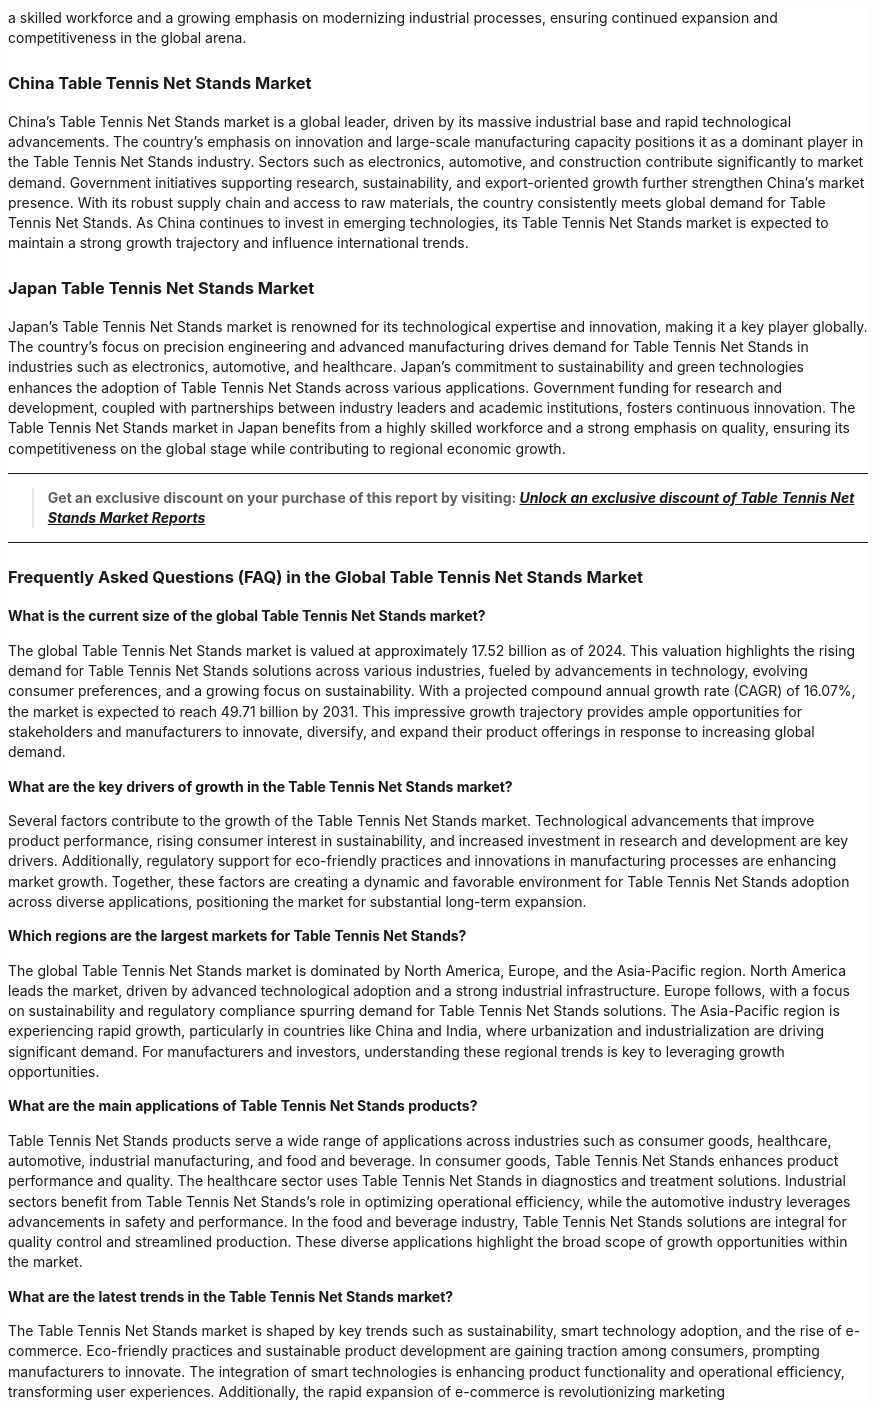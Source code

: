 a skilled workforce and a growing emphasis on modernizing industrial processes, ensuring continued expansion and competitiveness in the global arena.</p><h3>China Table Tennis Net Stands Market</h3><p>China&rsquo;s Table Tennis Net Stands market is a global leader, driven by its massive industrial base and rapid technological advancements. The country&rsquo;s emphasis on innovation and large-scale manufacturing capacity positions it as a dominant player in the Table Tennis Net Stands industry. Sectors such as electronics, automotive, and construction contribute significantly to market demand. Government initiatives supporting research, sustainability, and export-oriented growth further strengthen China&rsquo;s market presence. With its robust supply chain and access to raw materials, the country consistently meets global demand for Table Tennis Net Stands. As China continues to invest in emerging technologies, its Table Tennis Net Stands market is expected to maintain a strong growth trajectory and influence international trends.</p><h3>Japan Table Tennis Net Stands Market</h3><p>Japan&rsquo;s Table Tennis Net Stands market is renowned for its technological expertise and innovation, making it a key player globally. The country&rsquo;s focus on precision engineering and advanced manufacturing drives demand for Table Tennis Net Stands in industries such as electronics, automotive, and healthcare. Japan&rsquo;s commitment to sustainability and green technologies enhances the adoption of Table Tennis Net Stands across various applications. Government funding for research and development, coupled with partnerships between industry leaders and academic institutions, fosters continuous innovation. The Table Tennis Net Stands market in Japan benefits from a highly skilled workforce and a strong emphasis on quality, ensuring its competitiveness on the global stage while contributing to regional economic growth.</p><hr /><blockquote><p><strong>Get an exclusive discount on your purchase of this report by visiting: <em><a href="://marketresearchpulse.com/ask-for-discount/9130?utm_source=Github&amp;utm_medium=028">Unlock an exclusive discount of Table Tennis Net Stands Market Reports</a></em>&nbsp;</strong></p></blockquote><hr /><h3>Frequently Asked Questions (FAQ) in the Global Table Tennis Net Stands Market</h3><p><strong>What is the current size of the global Table Tennis Net Stands market?</strong></p><p>The global Table Tennis Net Stands market is valued at approximately 17.52 billion as of 2024. This valuation highlights the rising demand for Table Tennis Net Stands solutions across various industries, fueled by advancements in technology, evolving consumer preferences, and a growing focus on sustainability. With a projected compound annual growth rate (CAGR) of 16.07%, the market is expected to reach 49.71 billion by 2031. This impressive growth trajectory provides ample opportunities for stakeholders and manufacturers to innovate, diversify, and expand their product offerings in response to increasing global demand.</p><p><strong>What are the key drivers of growth in the Table Tennis Net Stands market?</strong></p><p>Several factors contribute to the growth of the Table Tennis Net Stands market. Technological advancements that improve product performance, rising consumer interest in sustainability, and increased investment in research and development are key drivers. Additionally, regulatory support for eco-friendly practices and innovations in manufacturing processes are enhancing market growth. Together, these factors are creating a dynamic and favorable environment for Table Tennis Net Stands adoption across diverse applications, positioning the market for substantial long-term expansion.</p><p><strong>Which regions are the largest markets for Table Tennis Net Stands?</strong></p><p>The global Table Tennis Net Stands market is dominated by North America, Europe, and the Asia-Pacific region. North America leads the market, driven by advanced technological adoption and a strong industrial infrastructure. Europe follows, with a focus on sustainability and regulatory compliance spurring demand for Table Tennis Net Stands solutions. The Asia-Pacific region is experiencing rapid growth, particularly in countries like China and India, where urbanization and industrialization are driving significant demand. For manufacturers and investors, understanding these regional trends is key to leveraging growth opportunities.</p><p><strong>What are the main applications of Table Tennis Net Stands products?</strong></p><p>Table Tennis Net Stands products serve a wide range of applications across industries such as consumer goods, healthcare, automotive, industrial manufacturing, and food and beverage. In consumer goods, Table Tennis Net Stands enhances product performance and quality. The healthcare sector uses Table Tennis Net Stands in diagnostics and treatment solutions. Industrial sectors benefit from Table Tennis Net Stands&rsquo;s role in optimizing operational efficiency, while the automotive industry leverages advancements in safety and performance. In the food and beverage industry, Table Tennis Net Stands solutions are integral for quality control and streamlined production. These diverse applications highlight the broad scope of growth opportunities within the market.</p><p><strong>What are the latest trends in the Table Tennis Net Stands market?</strong></p><p>The Table Tennis Net Stands market is shaped by key trends such as sustainability, smart technology adoption, and the rise of e-commerce. Eco-friendly practices and sustainable product development are gaining traction among consumers, prompting manufacturers to innovate. The integration of smart technologies is enhancing product functionality and operational efficiency, transforming user experiences. Additionally, the rapid expansion of e-commerce is revolutionizing marketing